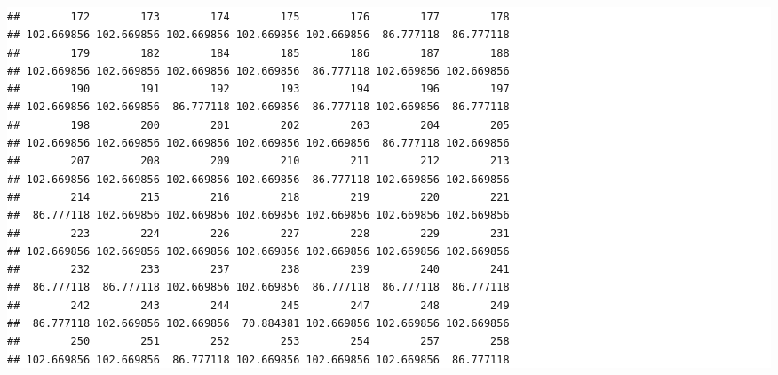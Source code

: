     ##        172        173        174        175        176        177        178 
    ## 102.669856 102.669856 102.669856 102.669856 102.669856  86.777118  86.777118 
    ##        179        182        184        185        186        187        188 
    ## 102.669856 102.669856 102.669856 102.669856  86.777118 102.669856 102.669856 
    ##        190        191        192        193        194        196        197 
    ## 102.669856 102.669856  86.777118 102.669856  86.777118 102.669856  86.777118 
    ##        198        200        201        202        203        204        205 
    ## 102.669856 102.669856 102.669856 102.669856 102.669856  86.777118 102.669856 
    ##        207        208        209        210        211        212        213 
    ## 102.669856 102.669856 102.669856 102.669856  86.777118 102.669856 102.669856 
    ##        214        215        216        218        219        220        221 
    ##  86.777118 102.669856 102.669856 102.669856 102.669856 102.669856 102.669856 
    ##        223        224        226        227        228        229        231 
    ## 102.669856 102.669856 102.669856 102.669856 102.669856 102.669856 102.669856 
    ##        232        233        237        238        239        240        241 
    ##  86.777118  86.777118 102.669856 102.669856  86.777118  86.777118  86.777118 
    ##        242        243        244        245        247        248        249 
    ##  86.777118 102.669856 102.669856  70.884381 102.669856 102.669856 102.669856 
    ##        250        251        252        253        254        257        258 
    ## 102.669856 102.669856  86.777118 102.669856 102.669856 102.669856  86.777118 